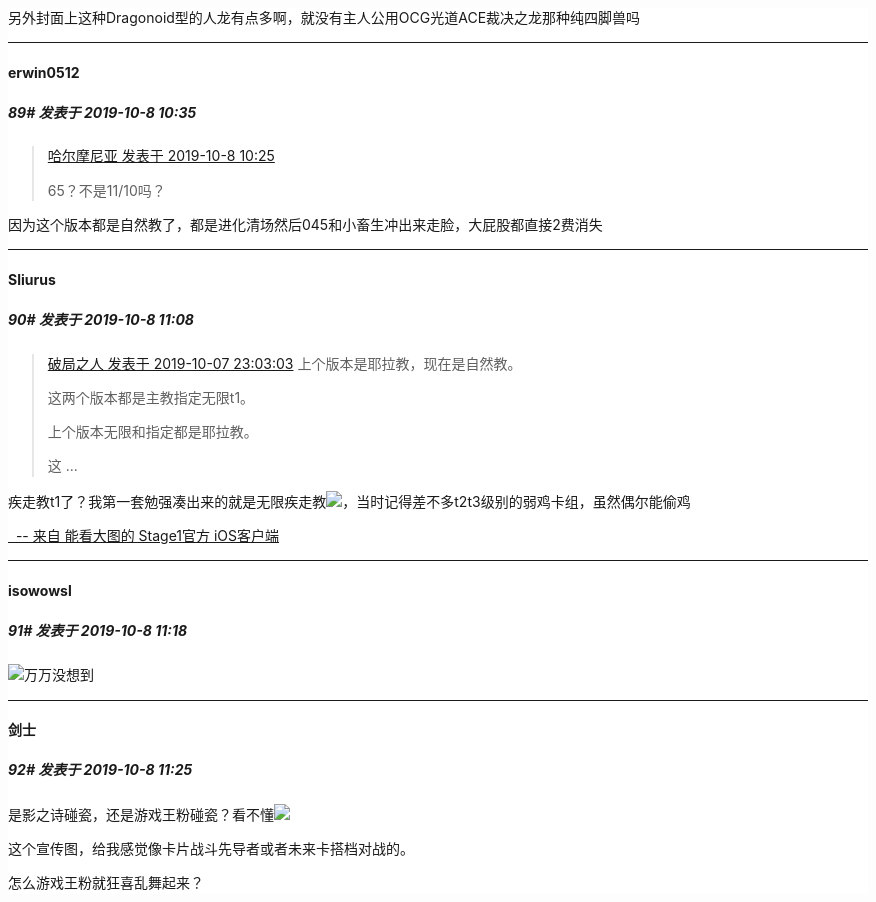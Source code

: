 
另外封面上这种Dragonoid型的人龙有点多啊，就没有主人公用OCG光道ACE裁决之龙那种纯四脚兽吗


-----

####  erwin0512  
##### 89#       发表于 2019-10-8 10:35


<blockquote><a href="httphttps://bbs.saraba1st.com/2b/forum.php?mod=redirect&amp;goto=findpost&amp;pid=45161920&amp;ptid=1858281" target="_blank">哈尔摩尼亚 发表于 2019-10-8 10:25</a>

65？不是11/10吗？</blockquote>
因为这个版本都是自然教了，都是进化清场然后045和小畜生冲出来走脸，大屁股都直接2费消失


-----

####  Sliurus  
##### 90#       发表于 2019-10-8 11:08


<blockquote><a href="httphttps://bbs.saraba1st.com/2b/forum.php?mod=redirect&amp;goto=findpost&amp;pid=45159756&amp;ptid=1858281" target="_blank">破局之人 发表于 2019-10-07 23:03:03</a>
上个版本是耶拉教，现在是自然教。

这两个版本都是主教指定无限t1。

上个版本无限和指定都是耶拉教。

这 ...</blockquote>疾走教t1了？我第一套勉强凑出来的就是无限疾走教<img src="https://static.saraba1st.com/image/smiley/face2017/068.png" referrerpolicy="no-referrer">，当时记得差不多t2t3级别的弱鸡卡组，虽然偶尔能偷鸡

[  -- 来自 能看大图的 Stage1官方 iOS客户端](https://itunes.apple.com/fi/app/saraba1st/id1221237470?mt=8)


-----

####  isowowsl  
##### 91#       发表于 2019-10-8 11:18


<img src="https://static.saraba1st.com/image/smiley/face2017/009.gif" referrerpolicy="no-referrer">万万没想到


-----

####  剑士  
##### 92#       发表于 2019-10-8 11:25


是影之诗碰瓷，还是游戏王粉碰瓷？看不懂<img src="https://static.saraba1st.com/image/smiley/face2017/001.png" referrerpolicy="no-referrer">


这个宣传图，给我感觉像卡片战斗先导者或者未来卡搭档对战的。


怎么游戏王粉就狂喜乱舞起来？

